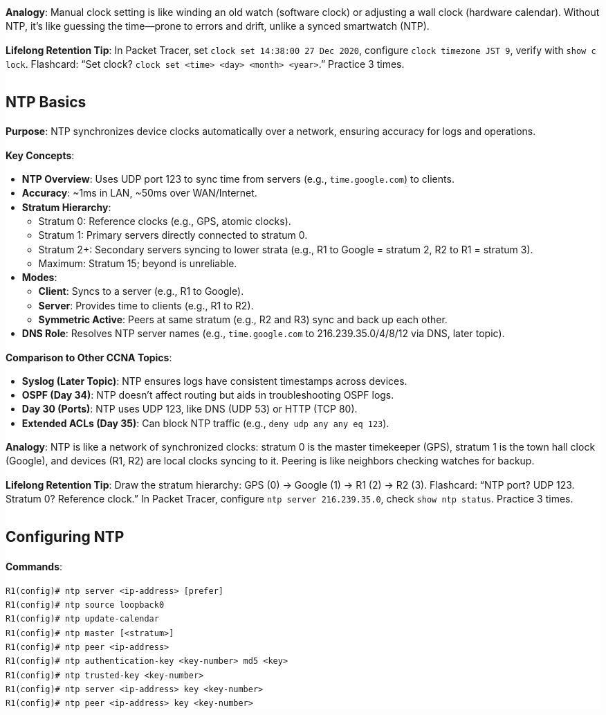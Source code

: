 **Analogy**: Manual clock setting is like winding an old watch (software clock) or adjusting a wall clock (hardware calendar). Without NTP, it’s like guessing the time—prone to errors and drift, unlike a synced smartwatch (NTP).

**Lifelong Retention Tip**: In Packet Tracer, set `clock set 14:38:00 27 Dec 2020`, configure `clock timezone JST 9`, verify with `show clock`. Flashcard: “Set clock? `clock set <time> <day> <month> <year>`.” Practice 3 times.

## NTP Basics

**Purpose**: NTP synchronizes device clocks automatically over a network, ensuring accuracy for logs and operations.

**Key Concepts**:
- **NTP Overview**: Uses UDP port 123 to sync time from servers (e.g., `time.google.com`) to clients.
- **Accuracy**: ~1ms in LAN, ~50ms over WAN/Internet.
- **Stratum Hierarchy**:
  - Stratum 0: Reference clocks (e.g., GPS, atomic clocks).
  - Stratum 1: Primary servers directly connected to stratum 0.
  - Stratum 2+: Secondary servers syncing to lower strata (e.g., R1 to Google = stratum 2, R2 to R1 = stratum 3).
  - Maximum: Stratum 15; beyond is unreliable.
- **Modes**:
  - **Client**: Syncs to a server (e.g., R1 to Google).
  - **Server**: Provides time to clients (e.g., R1 to R2).
  - **Symmetric Active**: Peers at same stratum (e.g., R2 and R3) sync and back up each other.
- **DNS Role**: Resolves NTP server names (e.g., `time.google.com` to 216.239.35.0/4/8/12 via DNS, later topic).

**Comparison to Other CCNA Topics**:
- **Syslog (Later Topic)**: NTP ensures logs have consistent timestamps across devices.
- **OSPF (Day 34)**: NTP doesn’t affect routing but aids in troubleshooting OSPF logs.
- **Day 30 (Ports)**: NTP uses UDP 123, like DNS (UDP 53) or HTTP (TCP 80).
- **Extended ACLs (Day 35)**: Can block NTP traffic (e.g., `deny udp any any eq 123`).

**Analogy**: NTP is like a network of synchronized clocks: stratum 0 is the master timekeeper (GPS), stratum 1 is the town hall clock (Google), and devices (R1, R2) are local clocks syncing to it. Peering is like neighbors checking watches for backup.

**Lifelong Retention Tip**: Draw the stratum hierarchy: GPS (0) → Google (1) → R1 (2) → R2 (3). Flashcard: “NTP port? UDP 123. Stratum 0? Reference clock.” In Packet Tracer, configure `ntp server 216.239.35.0`, check `show ntp status`. Practice 3 times.

## Configuring NTP

**Commands**:
```plaintext
R1(config)# ntp server <ip-address> [prefer]
R1(config)# ntp source loopback0
R1(config)# ntp update-calendar
R1(config)# ntp master [<stratum>]
R1(config)# ntp peer <ip-address>
R1(config)# ntp authentication-key <key-number> md5 <key>
R1(config)# ntp trusted-key <key-number>
R1(config)# ntp server <ip-address> key <key-number>
R1(config)# ntp peer <ip-address> key <key-number>
```
